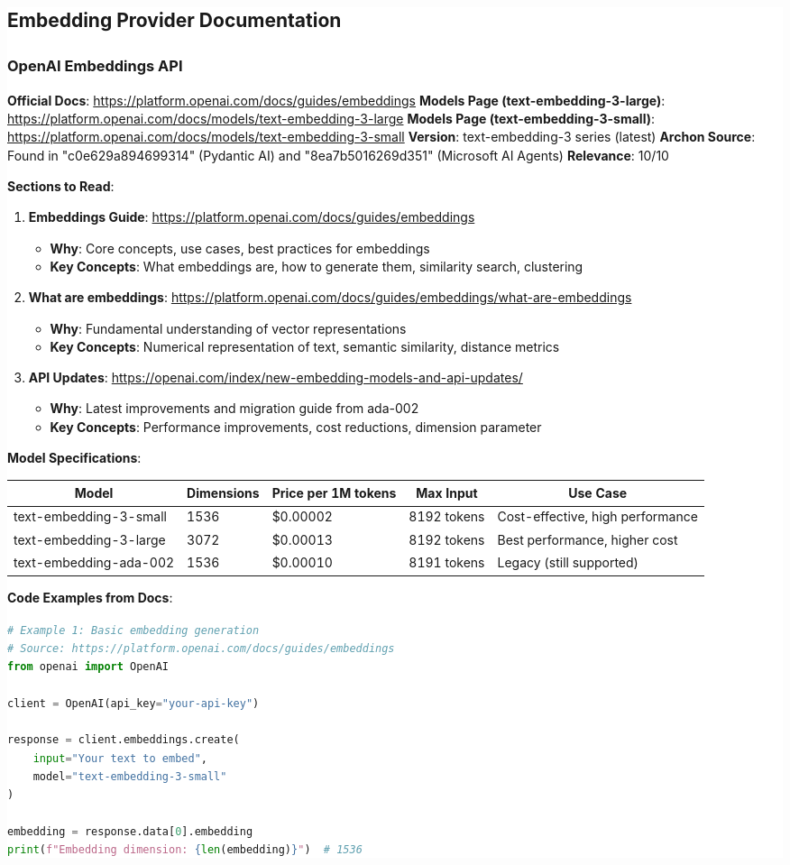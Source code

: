 
## Embedding Provider Documentation

### OpenAI Embeddings API
**Official Docs**: https://platform.openai.com/docs/guides/embeddings
**Models Page (text-embedding-3-large)**: https://platform.openai.com/docs/models/text-embedding-3-large
**Models Page (text-embedding-3-small)**: https://platform.openai.com/docs/models/text-embedding-3-small
**Version**: text-embedding-3 series (latest)
**Archon Source**: Found in "c0e629a894699314" (Pydantic AI) and "8ea7b5016269d351" (Microsoft AI Agents)
**Relevance**: 10/10

**Sections to Read**:

1. **Embeddings Guide**: https://platform.openai.com/docs/guides/embeddings
   - **Why**: Core concepts, use cases, best practices for embeddings
   - **Key Concepts**: What embeddings are, how to generate them, similarity search, clustering

2. **What are embeddings**: https://platform.openai.com/docs/guides/embeddings/what-are-embeddings
   - **Why**: Fundamental understanding of vector representations
   - **Key Concepts**: Numerical representation of text, semantic similarity, distance metrics

3. **API Updates**: https://openai.com/index/new-embedding-models-and-api-updates/
   - **Why**: Latest improvements and migration guide from ada-002
   - **Key Concepts**: Performance improvements, cost reductions, dimension parameter

**Model Specifications**:

| Model | Dimensions | Price per 1M tokens | Max Input | Use Case |
|-------|-----------|---------------------|-----------|----------|
| text-embedding-3-small | 1536 | $0.00002 | 8192 tokens | Cost-effective, high performance |
| text-embedding-3-large | 3072 | $0.00013 | 8192 tokens | Best performance, higher cost |
| text-embedding-ada-002 | 1536 | $0.00010 | 8191 tokens | Legacy (still supported) |

**Code Examples from Docs**:

```python
# Example 1: Basic embedding generation
# Source: https://platform.openai.com/docs/guides/embeddings
from openai import OpenAI

client = OpenAI(api_key="your-api-key")

response = client.embeddings.create(
    input="Your text to embed",
    model="text-embedding-3-small"
)

embedding = response.data[0].embedding
print(f"Embedding dimension: {len(embedding)}")  # 1536
```
